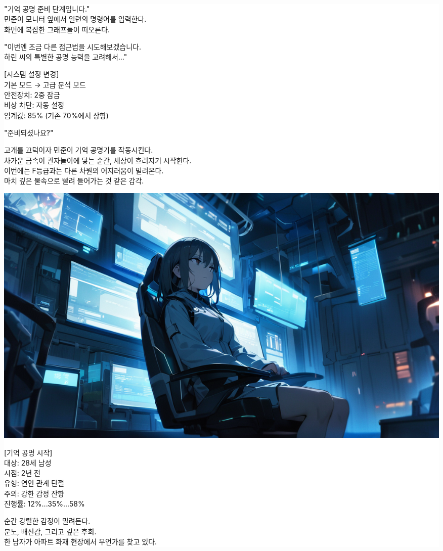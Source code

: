 "기억 공명 준비 단계입니다."  
민준이 모니터 앞에서 일련의 명령어를 입력한다.  
화면에 복잡한 그래프들이 떠오른다.  

"이번엔 조금 다른 접근법을 시도해보겠습니다.  
하린 씨의 특별한 공명 능력을 고려해서..."

[시스템 설정 변경]  
기본 모드 → 고급 분석 모드  
안전장치: 2중 잠금  
비상 차단: 자동 설정  
임계값: 85% (기존 70%에서 상향)

"준비되셨나요?"

고개를 끄덕이자 민준이 기억 공명기를 작동시킨다.  
차가운 금속이 관자놀이에 닿는 순간, 세상이 흐려지기 시작한다.  
이번에는 F등급과는 다른 차원의 어지러움이 밀려온다.  
마치 깊은 물속으로 빨려 들어가는 것 같은 감각.

![위험등급](../../images/03-1.png)

[기억 공명 시작]  
대상: 28세 남성  
시점: 2년 전  
유형: 연인 관계 단절  
주의: 강한 감정 잔향  
진행률: 12%...35%...58%

순간 강렬한 감정이 밀려든다.  
분노, 배신감, 그리고 깊은 후회.  
한 남자가 아파트 화재 현장에서 무언가를 찾고 있다. 
